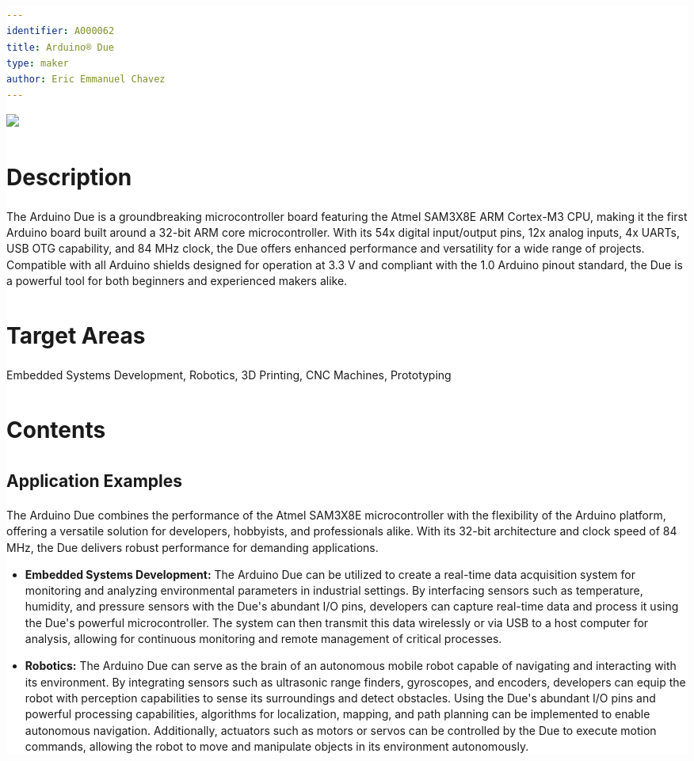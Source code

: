 ```yaml
---
identifier: A000062
title: Arduino® Due
type: maker
author: Eric Emmanuel Chavez
---
```


![](assets/featured.png)

# Description

The Arduino Due is a groundbreaking microcontroller board featuring the Atmel SAM3X8E ARM Cortex-M3 CPU, making it the first Arduino board built around a 32-bit ARM core microcontroller. With its 54x digital input/output pins, 12x analog inputs, 4x UARTs, USB OTG capability, and 84 MHz clock, the Due offers enhanced performance and versatility for a wide range of projects. Compatible with all Arduino shields designed for operation at 3.3 V and compliant with the 1.0 Arduino pinout standard, the Due is a powerful tool for both beginners and experienced makers alike.

# Target Areas

Embedded Systems Development, Robotics, 3D Printing, CNC Machines, Prototyping

# Contents
## Application Examples


The Arduino Due combines the performance of the Atmel SAM3X8E microcontroller with the flexibility of the Arduino platform, offering a versatile solution for developers, hobbyists, and professionals alike. With its 32-bit architecture and clock speed of 84 MHz, the Due delivers robust performance for demanding applications.

- **Embedded Systems Development:** The Arduino Due can be utilized to create a real-time data acquisition system for monitoring and analyzing environmental parameters in industrial settings. By interfacing sensors such as temperature, humidity, and pressure sensors with the Due's abundant I/O pins, developers can capture real-time data and process it using the Due's powerful microcontroller. The system can then transmit this data wirelessly or via USB to a host computer for analysis, allowing for continuous monitoring and remote management of critical processes.

- **Robotics:** The Arduino Due can serve as the brain of an autonomous mobile robot capable of navigating and interacting with its environment. By integrating sensors such as ultrasonic range finders, gyroscopes, and encoders, developers can equip the robot with perception capabilities to sense its surroundings and detect obstacles. Using the Due's abundant I/O pins and powerful processing capabilities, algorithms for localization, mapping, and path planning can be implemented to enable autonomous navigation. Additionally, actuators such as motors or servos can be controlled by the Due to execute motion commands, allowing the robot to move and manipulate objects in its environment autonomously.
